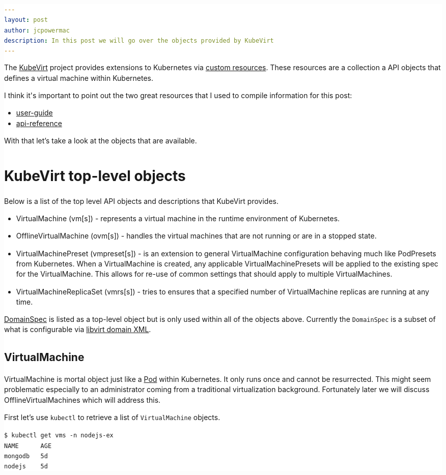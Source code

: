 ```yaml
---
layout: post
author: jcpowermac
description: In this post we will go over the objects provided by KubeVirt
---
```


The [KubeVirt](https://github.com/kubevirt/kubevirt/) project provides extensions to Kubernetes via [custom resources](https://kubernetes.io/docs/concepts/api-extension/custom-resources/).
These resources are a collection a API objects that defines
a virtual machine within Kubernetes.

I think it's important to point out the two great resources that I used to
compile information for this post:

- [user-guide](http://www.kubevirt.io/user-guide/)
- [api-reference](http://www.kubevirt.io/api-reference/)

With that let’s take a look at the objects that are available.

KubeVirt top-level objects
==========================

Below is a list of the top level API objects and descriptions that KubeVirt provides.

-   VirtualMachine (vm\[s\]) - represents a virtual machine in the runtime environment of Kubernetes.

-   OfflineVirtualMachine (ovm\[s\]) - handles the virtual machines that are not running or are in a stopped state.

-   VirtualMachinePreset (vmpreset\[s\]) - is an extension to general VirtualMachine configuration behaving much like PodPresets from Kubernetes. When a VirtualMachine is created, any applicable VirtualMachinePresets will be applied to the existing spec for the VirtualMachine. This allows for re-use of common settings that should apply to multiple VirtualMachines.

-   VirtualMachineReplicaSet (vmrs\[s\]) - tries to ensures that a specified number of VirtualMachine replicas are running at any time.

[DomainSpec](http://www.kubevirt.io/api-reference/v0.5.0/definitions.html#_v1_domainspec) is listed as a top-level object but is only used within all of the objects above. Currently the `DomainSpec` is a subset of what is configurable via [libvirt domain XML](https://libvirt.org/formatdomain.html).

## VirtualMachine

VirtualMachine is mortal object just like a
[Pod](https://kubernetes.io/docs/concepts/workloads/pods/pod/) within Kubernetes.
It only runs once and cannot be resurrected. This might seem problematic especially
to an administrator coming from a traditional virtualization background. Fortunately
later we will discuss OfflineVirtualMachines which will address this.

First let’s use `kubectl` to retrieve a list of `VirtualMachine` objects.

    $ kubectl get vms -n nodejs-ex
    NAME      AGE
    mongodb   5d
    nodejs    5d
